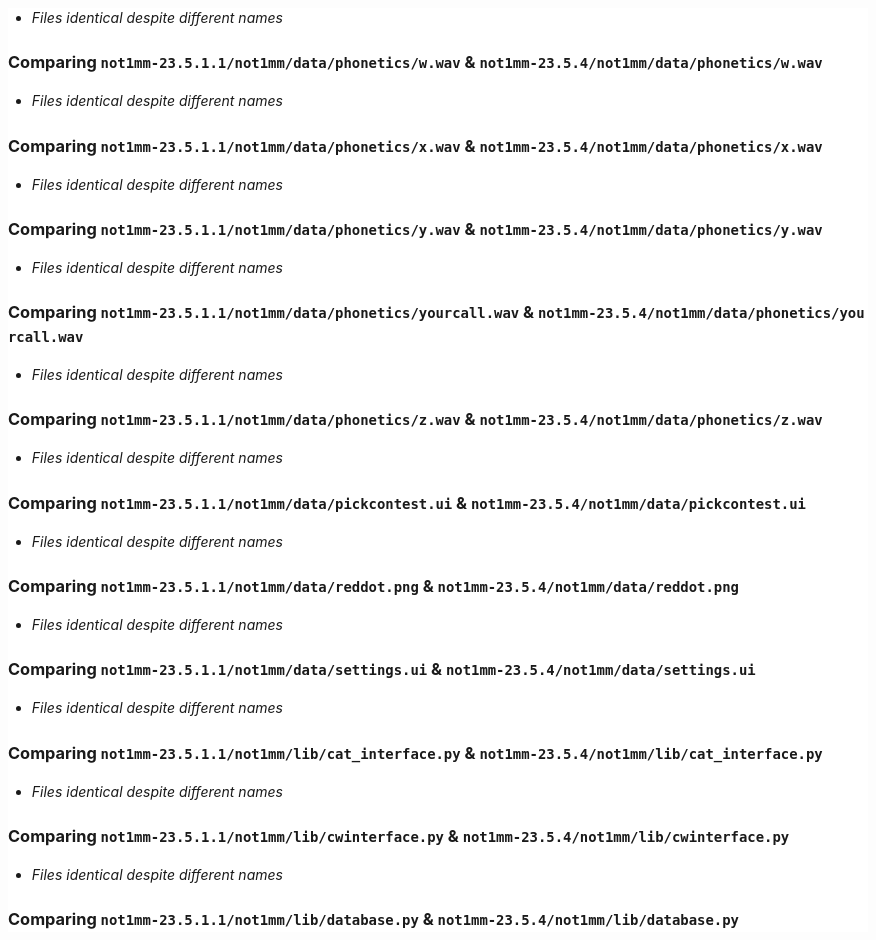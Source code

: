  * *Files identical despite different names*

### Comparing `not1mm-23.5.1.1/not1mm/data/phonetics/w.wav` & `not1mm-23.5.4/not1mm/data/phonetics/w.wav`

 * *Files identical despite different names*

### Comparing `not1mm-23.5.1.1/not1mm/data/phonetics/x.wav` & `not1mm-23.5.4/not1mm/data/phonetics/x.wav`

 * *Files identical despite different names*

### Comparing `not1mm-23.5.1.1/not1mm/data/phonetics/y.wav` & `not1mm-23.5.4/not1mm/data/phonetics/y.wav`

 * *Files identical despite different names*

### Comparing `not1mm-23.5.1.1/not1mm/data/phonetics/yourcall.wav` & `not1mm-23.5.4/not1mm/data/phonetics/yourcall.wav`

 * *Files identical despite different names*

### Comparing `not1mm-23.5.1.1/not1mm/data/phonetics/z.wav` & `not1mm-23.5.4/not1mm/data/phonetics/z.wav`

 * *Files identical despite different names*

### Comparing `not1mm-23.5.1.1/not1mm/data/pickcontest.ui` & `not1mm-23.5.4/not1mm/data/pickcontest.ui`

 * *Files identical despite different names*

### Comparing `not1mm-23.5.1.1/not1mm/data/reddot.png` & `not1mm-23.5.4/not1mm/data/reddot.png`

 * *Files identical despite different names*

### Comparing `not1mm-23.5.1.1/not1mm/data/settings.ui` & `not1mm-23.5.4/not1mm/data/settings.ui`

 * *Files identical despite different names*

### Comparing `not1mm-23.5.1.1/not1mm/lib/cat_interface.py` & `not1mm-23.5.4/not1mm/lib/cat_interface.py`

 * *Files identical despite different names*

### Comparing `not1mm-23.5.1.1/not1mm/lib/cwinterface.py` & `not1mm-23.5.4/not1mm/lib/cwinterface.py`

 * *Files identical despite different names*

### Comparing `not1mm-23.5.1.1/not1mm/lib/database.py` & `not1mm-23.5.4/not1mm/lib/database.py`
